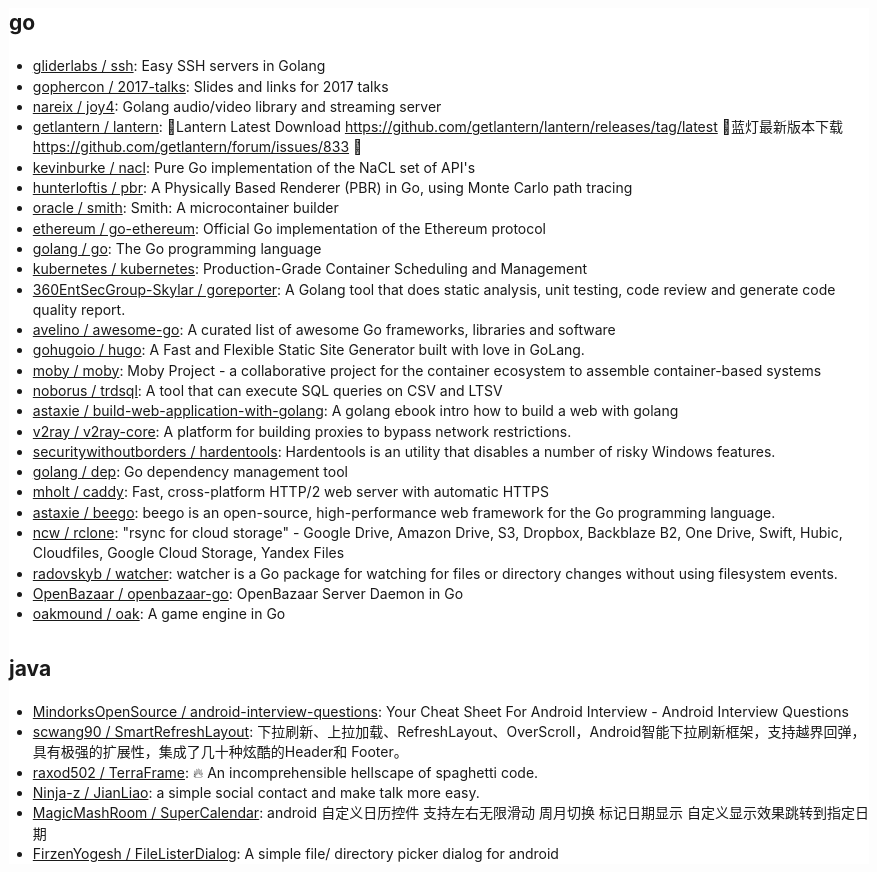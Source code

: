 ## go 
* [gliderlabs /  ssh](https://github.com//gliderlabs/ssh): Easy SSH servers in Golang 
* [gophercon /  2017-talks](https://github.com//gophercon/2017-talks): Slides and links for 2017 talks 
* [nareix /  joy4](https://github.com//nareix/joy4): Golang audio/video library and streaming server 
* [getlantern /  lantern](https://github.com//getlantern/lantern): 🔴Lantern Latest Download https://github.com/getlantern/lantern/releases/tag/latest 🔴蓝灯最新版本下载 https://github.com/getlantern/forum/issues/833 🔴 
* [kevinburke /  nacl](https://github.com//kevinburke/nacl): Pure Go implementation of the NaCL set of API's 
* [hunterloftis /  pbr](https://github.com//hunterloftis/pbr): A Physically Based Renderer (PBR) in Go, using Monte Carlo path tracing 
* [oracle /  smith](https://github.com//oracle/smith): Smith: A microcontainer builder 
* [ethereum /  go-ethereum](https://github.com//ethereum/go-ethereum): Official Go implementation of the Ethereum protocol 
* [golang /  go](https://github.com//golang/go): The Go programming language 
* [kubernetes /  kubernetes](https://github.com//kubernetes/kubernetes): Production-Grade Container Scheduling and Management 
* [360EntSecGroup-Skylar /  goreporter](https://github.com//360EntSecGroup-Skylar/goreporter): A Golang tool that does static analysis, unit testing, code review and generate code quality report. 
* [avelino /  awesome-go](https://github.com//avelino/awesome-go): A curated list of awesome Go frameworks, libraries and software 
* [gohugoio /  hugo](https://github.com//gohugoio/hugo): A Fast and Flexible Static Site Generator built with love in GoLang. 
* [moby /  moby](https://github.com//moby/moby): Moby Project - a collaborative project for the container ecosystem to assemble container-based systems 
* [noborus /  trdsql](https://github.com//noborus/trdsql): A tool that can execute SQL queries on CSV and LTSV 
* [astaxie /  build-web-application-with-golang](https://github.com//astaxie/build-web-application-with-golang): A golang ebook intro how to build a web with golang 
* [v2ray /  v2ray-core](https://github.com//v2ray/v2ray-core): A platform for building proxies to bypass network restrictions. 
* [securitywithoutborders /  hardentools](https://github.com//securitywithoutborders/hardentools): Hardentools is an utility that disables a number of risky Windows features. 
* [golang /  dep](https://github.com//golang/dep): Go dependency management tool 
* [mholt /  caddy](https://github.com//mholt/caddy): Fast, cross-platform HTTP/2 web server with automatic HTTPS 
* [astaxie /  beego](https://github.com//astaxie/beego): beego is an open-source, high-performance web framework for the Go programming language. 
* [ncw /  rclone](https://github.com//ncw/rclone): "rsync for cloud storage" - Google Drive, Amazon Drive, S3, Dropbox, Backblaze B2, One Drive, Swift, Hubic, Cloudfiles, Google Cloud Storage, Yandex Files 
* [radovskyb /  watcher](https://github.com//radovskyb/watcher): watcher is a Go package for watching for files or directory changes without using filesystem events. 
* [OpenBazaar /  openbazaar-go](https://github.com//OpenBazaar/openbazaar-go): OpenBazaar Server Daemon in Go 
* [oakmound /  oak](https://github.com//oakmound/oak): A game engine in Go 

## java 
* [MindorksOpenSource /  android-interview-questions](https://github.com//MindorksOpenSource/android-interview-questions): Your Cheat Sheet For Android Interview - Android Interview Questions 
* [scwang90 /  SmartRefreshLayout](https://github.com//scwang90/SmartRefreshLayout): 下拉刷新、上拉加载、RefreshLayout、OverScroll，Android智能下拉刷新框架，支持越界回弹，具有极强的扩展性，集成了几十种炫酷的Header和 Footer。 
* [raxod502 /  TerraFrame](https://github.com//raxod502/TerraFrame): 🔥 An incomprehensible hellscape of spaghetti code. 
* [Ninja-z /  JianLiao](https://github.com//Ninja-z/JianLiao): a simple social contact and make talk more easy. 
* [MagicMashRoom /  SuperCalendar](https://github.com//MagicMashRoom/SuperCalendar): android 自定义日历控件 支持左右无限滑动 周月切换 标记日期显示 自定义显示效果跳转到指定日期 
* [FirzenYogesh /  FileListerDialog](https://github.com//FirzenYogesh/FileListerDialog): A simple file/ directory picker dialog for android 